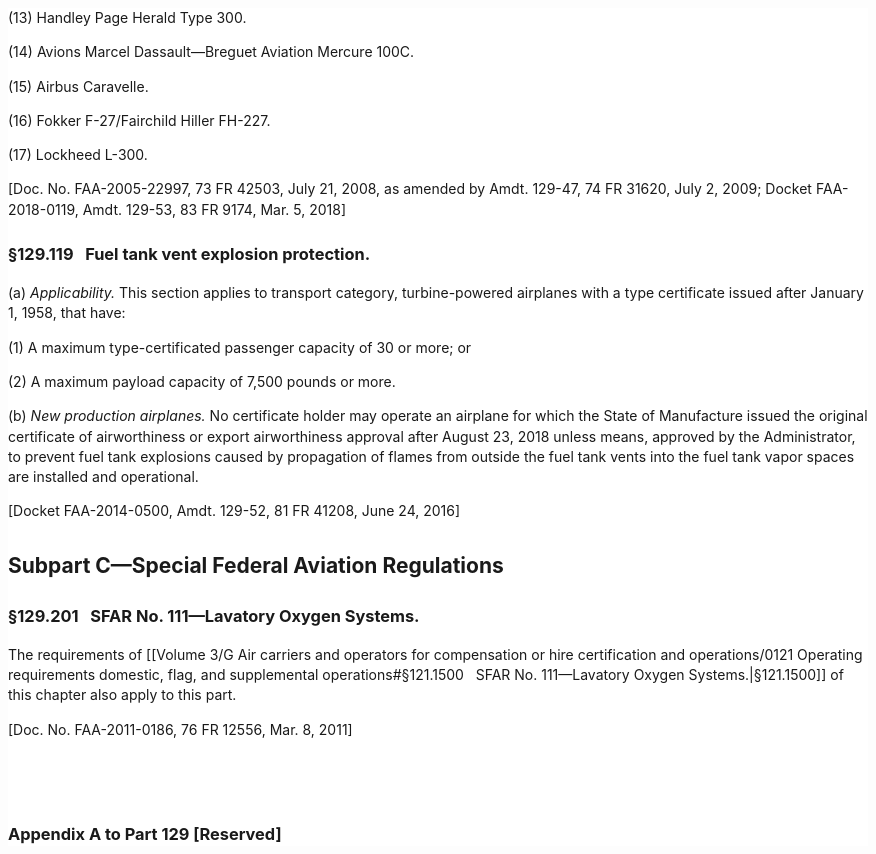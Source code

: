 \(13\) Handley Page Herald Type 300.

\(14\) Avions Marcel Dassault—Breguet Aviation Mercure 100C.

\(15\) Airbus Caravelle.

\(16\) Fokker F-27/Fairchild Hiller FH-227.

\(17\) Lockheed L-300.

\[Doc. No. FAA-2005-22997, 73 FR 42503, July 21, 2008, as amended by Amdt. 129-47, 74 FR 31620, July 2, 2009; Docket FAA-2018-0119, Amdt. 129-53, 83 FR 9174, Mar. 5, 2018\]

### §129.119   Fuel tank vent explosion protection.

\(a\) *Applicability.* This section applies to transport category, turbine-powered airplanes with a type certificate issued after January 1, 1958, that have:

\(1\) A maximum type-certificated passenger capacity of 30 or more; or

\(2\) A maximum payload capacity of 7,500 pounds or more.

\(b\) *New production airplanes.* No certificate holder may operate an airplane for which the State of Manufacture issued the original certificate of airworthiness or export airworthiness approval after August 23, 2018 unless means, approved by the Administrator, to prevent fuel tank explosions caused by propagation of flames from outside the fuel tank vents into the fuel tank vapor spaces are installed and operational.

\[Docket FAA-2014-0500, Amdt. 129-52, 81 FR 41208, June 24, 2016\]

## Subpart C—Special Federal Aviation Regulations

### §129.201   SFAR No. 111—Lavatory Oxygen Systems.

The requirements of [[Volume 3/G Air carriers and operators for compensation or hire  certification and operations/0121 Operating requirements  domestic, flag, and supplemental operations#§121.1500   SFAR No. 111—Lavatory Oxygen Systems.|§121.1500]] of this chapter also apply to this part.

\[Doc. No. FAA-2011-0186, 76 FR 12556, Mar. 8, 2011\]

##    

### Appendix A to Part 129 \[Reserved\]

</div>